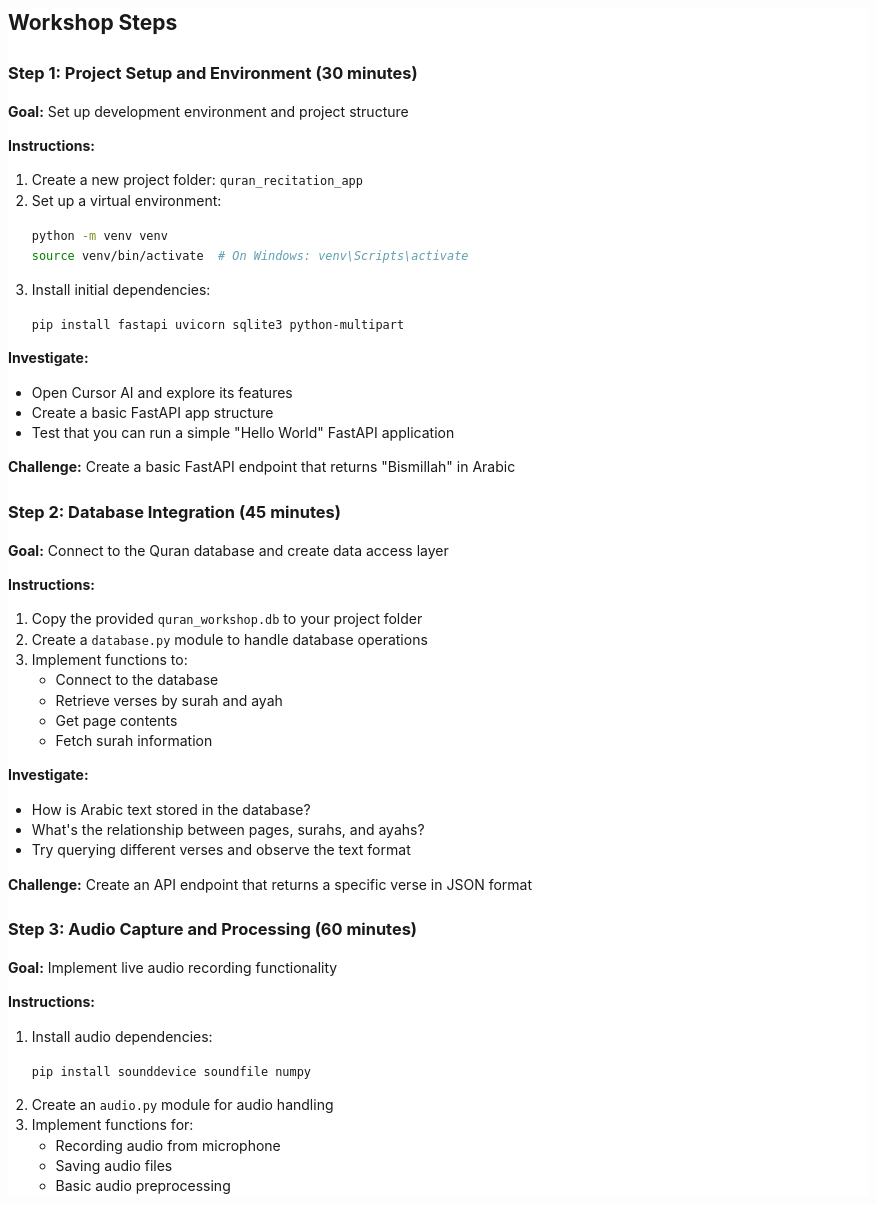 
## Workshop Steps

### Step 1: Project Setup and Environment (30 minutes)
**Goal:** Set up development environment and project structure

**Instructions:**
1. Create a new project folder: `quran_recitation_app`
2. Set up a virtual environment:
   ```bash
   python -m venv venv
   source venv/bin/activate  # On Windows: venv\Scripts\activate
   ```
3. Install initial dependencies:
   ```bash
   pip install fastapi uvicorn sqlite3 python-multipart
   ```

**Investigate:**
- Open Cursor AI and explore its features
- Create a basic FastAPI app structure
- Test that you can run a simple "Hello World" FastAPI application

**Challenge:** Create a basic FastAPI endpoint that returns "Bismillah" in Arabic

### Step 2: Database Integration (45 minutes)
**Goal:** Connect to the Quran database and create data access layer

**Instructions:**
1. Copy the provided `quran_workshop.db` to your project folder
2. Create a `database.py` module to handle database operations
3. Implement functions to:
   - Connect to the database
   - Retrieve verses by surah and ayah
   - Get page contents
   - Fetch surah information

**Investigate:**
- How is Arabic text stored in the database?
- What's the relationship between pages, surahs, and ayahs?
- Try querying different verses and observe the text format

**Challenge:** Create an API endpoint that returns a specific verse in JSON format

### Step 3: Audio Capture and Processing (60 minutes)
**Goal:** Implement live audio recording functionality

**Instructions:**
1. Install audio dependencies:
   ```bash
   pip install sounddevice soundfile numpy
   ```
2. Create an `audio.py` module for audio handling
3. Implement functions for:
   - Recording audio from microphone
   - Saving audio files
   - Basic audio preprocessing
